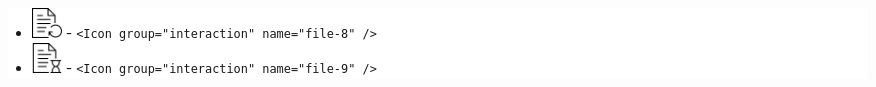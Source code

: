  - <img src="./interaction/file-8.png" height="30" width="30" /> - `<Icon group="interaction" name="file-8" />`
 - <img src="./interaction/file-9.png" height="30" width="30" /> - `<Icon group="interaction" name="file-9" />`
